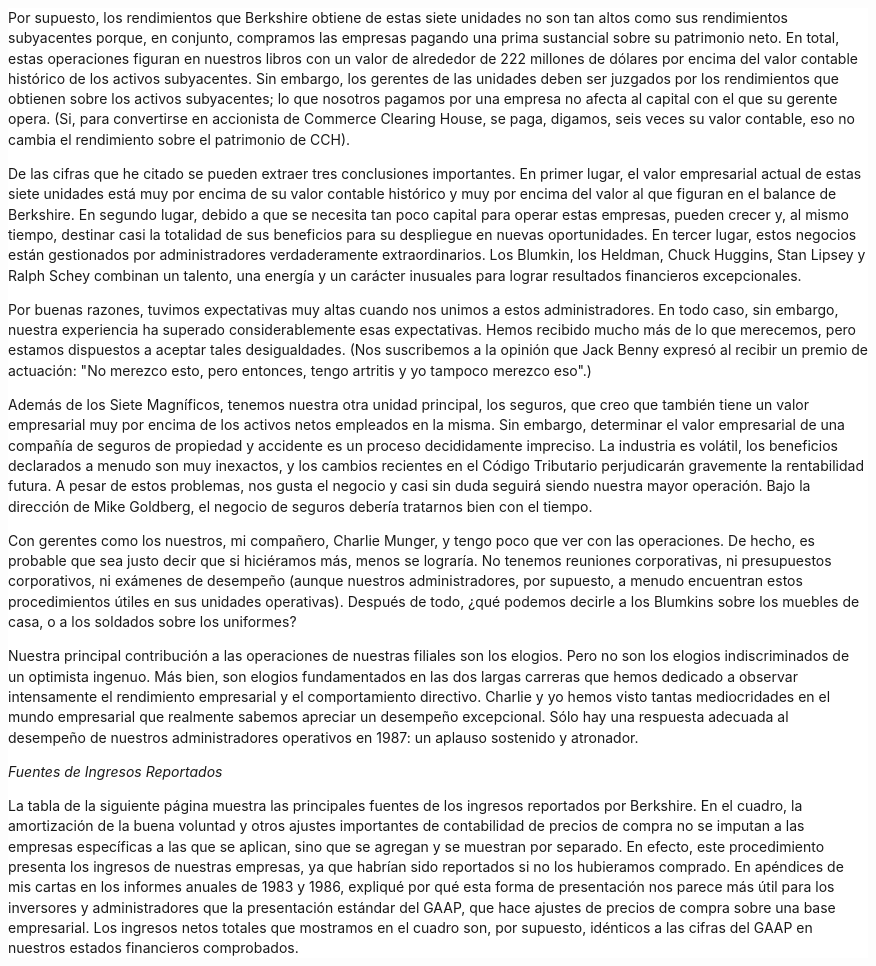 
Por supuesto, los rendimientos que Berkshire obtiene de estas siete unidades no son tan altos como sus rendimientos subyacentes porque, en conjunto, compramos las empresas pagando una prima sustancial sobre su patrimonio neto. En total, estas operaciones figuran en nuestros libros con un valor de alrededor de 222 millones de dólares por encima del valor contable histórico de los activos subyacentes. Sin embargo, los gerentes de las unidades deben ser juzgados por los rendimientos que obtienen sobre los activos subyacentes; lo que nosotros pagamos por una empresa no afecta al capital con el que su gerente opera. (Si, para convertirse en accionista de Commerce Clearing House, se paga, digamos, seis veces su valor contable, eso no cambia el rendimiento sobre el patrimonio de CCH).


De las cifras que he citado se pueden extraer tres conclusiones importantes. En primer lugar, el valor empresarial actual de estas siete unidades está muy por encima de su valor contable histórico y muy por encima del valor al que figuran en el balance de Berkshire. En segundo lugar, debido a que se necesita tan poco capital para operar estas empresas, pueden crecer y, al mismo tiempo, destinar casi la totalidad de sus beneficios para su despliegue en nuevas oportunidades. En tercer lugar, estos negocios están gestionados por administradores verdaderamente extraordinarios. Los Blumkin, los Heldman, Chuck Huggins, Stan Lipsey y Ralph Schey combinan un talento, una energía y un carácter inusuales para lograr resultados financieros excepcionales.

Por buenas razones, tuvimos expectativas muy altas cuando nos unimos a estos administradores. En todo caso, sin embargo, nuestra experiencia ha superado considerablemente esas expectativas. Hemos recibido mucho más de lo que merecemos, pero estamos dispuestos a aceptar tales desigualdades. (Nos suscribemos a la opinión que Jack Benny expresó al recibir un premio de actuación: "No merezco esto, pero entonces, tengo artritis y yo tampoco merezco eso".)


Además de los Siete Magníficos, tenemos nuestra otra unidad principal, los seguros, que creo que también tiene un valor empresarial muy por encima de los activos netos empleados en la misma. Sin embargo, determinar el valor empresarial de una compañía de seguros de propiedad y accidente es un proceso decididamente impreciso. La industria es volátil, los beneficios declarados a menudo son muy inexactos, y los cambios recientes en el Código Tributario perjudicarán gravemente la rentabilidad futura. A pesar de estos problemas, nos gusta el negocio y casi sin duda seguirá siendo nuestra mayor operación. Bajo la dirección de Mike Goldberg, el negocio de seguros debería tratarnos bien con el tiempo.

Con gerentes como los nuestros, mi compañero, Charlie Munger, y tengo poco que ver con las operaciones. De hecho, es probable que sea justo decir que si hiciéramos más, menos se lograría. No tenemos reuniones corporativas, ni presupuestos corporativos, ni exámenes de desempeño (aunque nuestros administradores, por supuesto, a menudo encuentran estos procedimientos útiles en sus unidades operativas). Después de todo, ¿qué podemos decirle a los Blumkins sobre los muebles de casa, o a los soldados sobre los uniformes?


Nuestra principal contribución a las operaciones de nuestras filiales son los elogios. Pero no son los elogios indiscriminados de un optimista ingenuo. Más bien, son elogios fundamentados en las dos largas carreras que hemos dedicado a observar intensamente el rendimiento empresarial y el comportamiento directivo. Charlie y yo hemos visto tantas mediocridades en el mundo empresarial que realmente sabemos apreciar un desempeño excepcional. Sólo hay una respuesta adecuada al desempeño de nuestros administradores operativos en 1987: un aplauso sostenido y atronador.

*Fuentes de Ingresos Reportados*


La tabla de la siguiente página muestra las principales fuentes de los ingresos reportados por Berkshire. En el cuadro, la amortización de la buena voluntad y otros ajustes importantes de contabilidad de precios de compra no se imputan a las empresas específicas a las que se aplican, sino que se agregan y se muestran por separado. En efecto, este procedimiento presenta los ingresos de nuestras empresas, ya que habrían sido reportados si no los hubieramos comprado. En apéndices de mis cartas en los informes anuales de 1983 y 1986, expliqué por qué esta forma de presentación nos parece más útil para los inversores y administradores que la presentación estándar del GAAP, que hace ajustes de precios de compra sobre una base empresarial. Los ingresos netos totales que mostramos en el cuadro son, por supuesto, idénticos a las cifras del GAAP en nuestros estados financieros comprobados.
